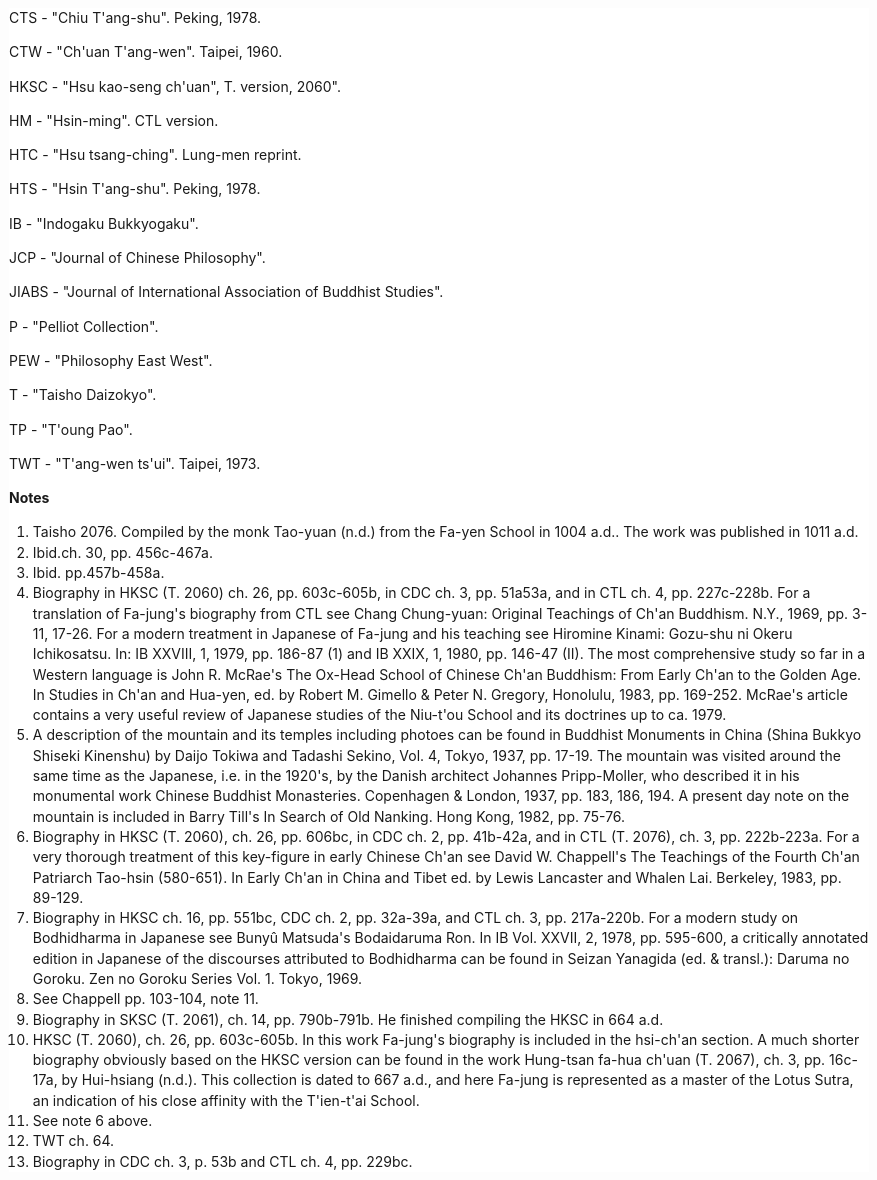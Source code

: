 CTS - "Chiu T'ang-shu". Peking, 1978.

CTW - "Ch'uan T'ang-wen". Taipei, 1960.

HKSC - "Hsu kao-seng ch'uan", T. version, 2060".

HM - "Hsin-ming". CTL version.

HTC - "Hsu tsang-ching". Lung-men reprint.

HTS - "Hsin T'ang-shu". Peking, 1978.

IB - "Indogaku Bukkyogaku".

JCP - "Journal of Chinese Philosophy".

JIABS - "Journal of International Association of Buddhist Studies".

P - "Pelliot Collection".

PEW - "Philosophy East West".

T - "Taisho Daizokyo".

TP - "T'oung Pao".

TWT - "T'ang-wen ts'ui". Taipei, 1973.

**Notes**

1. Taisho 2076. Compiled by the monk Tao-yuan (n.d.) from the Fa-yen School in 1004 a.d.. The work was published in 1011 a.d.
2. Ibid.ch. 30, pp. 456c-467a.
3. Ibid. pp.457b-458a.
4. Biography in HKSC (T. 2060) ch. 26, pp. 603c-605b, in CDC ch. 3, pp. 51a53a, and in CTL ch. 4, pp. 227c-228b. For a translation of Fa-jung's biography from CTL see Chang Chung-yuan: Original Teachings of Ch'an Buddhism. N.Y., 1969, pp. 3-11, 17-26. For a modern treatment in Japanese of Fa-jung and his teaching see Hiromine Kinami: Gozu-shu ni Okeru Ichikosatsu. In: IB XXVIII, 1, 1979, pp. 186-87 (1) and IB XXIX, 1, 1980, pp. 146-47 (II). The most comprehensive study so far in a Western language is John R. McRae's The Ox-Head School of Chinese Ch'an Buddhism: From Early Ch'an to the Golden Age. In Studies in Ch'an and Hua-yen, ed. by Robert M. Gimello & Peter N. Gregory, Honolulu, 1983, pp. 169-252. McRae's article contains a very useful review of Japanese studies of the Niu-t'ou School and its doctrines up to ca. 1979.
5. A description of the mountain and its temples including photoes can be found in Buddhist Monuments in China (Shina Bukkyo Shiseki Kinenshu) by Daijo Tokiwa and Tadashi Sekino, Vol. 4, Tokyo, 1937, pp. 17-19. The mountain was visited around the same time as the Japanese, i.e. in the 1920's, by the Danish architect Johannes Pripp-Moller, who described it in his monumental work Chinese Buddhist Monasteries. Copenhagen & London, 1937, pp. 183, 186, 194. A present day note on the mountain is included in Barry Till's In Search of Old Nanking. Hong Kong, 1982, pp. 75-76.
6. Biography in HKSC (T. 2060), ch. 26, pp. 606bc, in CDC ch. 2, pp. 41b-42a, and in CTL (T. 2076), ch. 3, pp. 222b-223a. For a very thorough treatment of this key-figure in early Chinese Ch'an see David W. Chappell's The Teachings of the Fourth Ch'an Patriarch Tao-hsin (580-651). In Early Ch'an in China and Tibet ed. by Lewis Lancaster and Whalen Lai. Berkeley, 1983, pp. 89-129.
7. Biography in HKSC ch. 16, pp. 551bc, CDC ch. 2, pp. 32a-39a, and CTL ch. 3, pp. 217a-220b. For a modern study on Bodhidharma in Japanese see Bunyû Matsuda's Bodaidaruma Ron. In IB Vol. XXVII, 2, 1978, pp. 595-600, a critically annotated edition in Japanese of the discourses attributed to Bodhidharma can be found in Seizan Yanagida (ed. & transl.): Daruma no Goroku. Zen no Goroku Series Vol. 1. Tokyo, 1969.
8. See Chappell pp. 103-104, note 11.
9. Biography in SKSC (T. 2061), ch. 14, pp. 790b-791b. He finished compiling the HKSC in 664 a.d.
10. HKSC (T. 2060), ch. 26, pp. 603c-605b. In this work Fa-jung's biography is included in the hsi-ch'an section. A much shorter biography obviously based on the HKSC version can be found in the work Hung-tsan fa-hua ch'uan (T. 2067), ch. 3, pp. 16c-17a, by Hui-hsiang (n.d.). This collection is dated to 667 a.d., and here Fa-jung is represented as a master of the Lotus Sutra, an indication of his close affinity with the T'ien-t'ai School.
11. See note 6 above.
12. TWT ch. 64.
13. Biography in CDC ch. 3, p. 53b and CTL ch. 4, pp. 229bc.